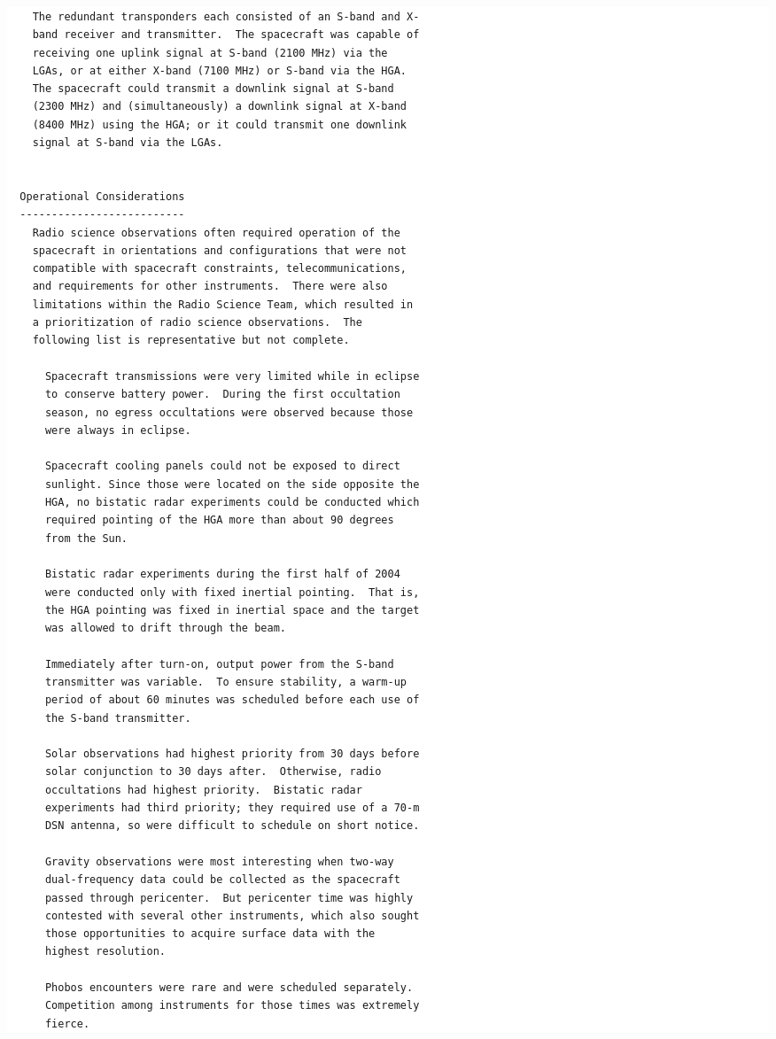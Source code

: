         The redundant transponders each consisted of an S-band and X-
        band receiver and transmitter.  The spacecraft was capable of
        receiving one uplink signal at S-band (2100 MHz) via the
        LGAs, or at either X-band (7100 MHz) or S-band via the HGA.
        The spacecraft could transmit a downlink signal at S-band
        (2300 MHz) and (simultaneously) a downlink signal at X-band
        (8400 MHz) using the HGA; or it could transmit one downlink
        signal at S-band via the LGAs.
 
 
      Operational Considerations
      --------------------------
        Radio science observations often required operation of the
        spacecraft in orientations and configurations that were not
        compatible with spacecraft constraints, telecommunications,
        and requirements for other instruments.  There were also
        limitations within the Radio Science Team, which resulted in
        a prioritization of radio science observations.  The
        following list is representative but not complete.
 
          Spacecraft transmissions were very limited while in eclipse
          to conserve battery power.  During the first occultation
          season, no egress occultations were observed because those
          were always in eclipse.
 
          Spacecraft cooling panels could not be exposed to direct
          sunlight. Since those were located on the side opposite the
          HGA, no bistatic radar experiments could be conducted which
          required pointing of the HGA more than about 90 degrees
          from the Sun.
 
          Bistatic radar experiments during the first half of 2004
          were conducted only with fixed inertial pointing.  That is,
          the HGA pointing was fixed in inertial space and the target
          was allowed to drift through the beam.
 
          Immediately after turn-on, output power from the S-band
          transmitter was variable.  To ensure stability, a warm-up
          period of about 60 minutes was scheduled before each use of
          the S-band transmitter.
 
          Solar observations had highest priority from 30 days before
          solar conjunction to 30 days after.  Otherwise, radio
          occultations had highest priority.  Bistatic radar
          experiments had third priority; they required use of a 70-m
          DSN antenna, so were difficult to schedule on short notice.
 
          Gravity observations were most interesting when two-way
          dual-frequency data could be collected as the spacecraft
          passed through pericenter.  But pericenter time was highly
          contested with several other instruments, which also sought
          those opportunities to acquire surface data with the
          highest resolution.
 
          Phobos encounters were rare and were scheduled separately.
          Competition among instruments for those times was extremely
          fierce.
 